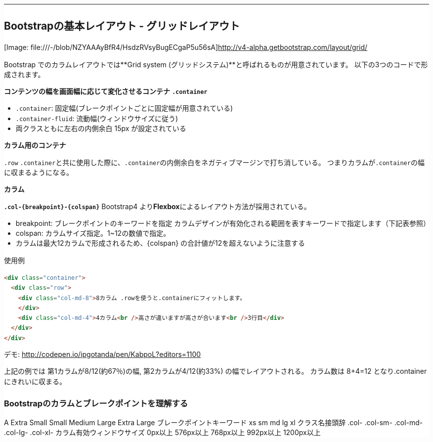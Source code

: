 * * *

## Bootstrapの基本レイアウト - グリッドレイアウト

[Image: file:///-/blob/NZYAAAyBfR4/HsdzRVsyBugECgaP5u56sA]http://v4-alpha.getbootstrap.com/layout/grid/

Bootstrap でのカラムレイアウトでは**Grid system (グリッドシステム)**と呼ばれるものが用意されています。
以下の3つのコードで形成されます。

**コンテンツの幅を画面幅に応じて変化させるコンテナ**
**`.container`**

* `.container`: 固定幅(ブレークポイントごとに固定幅が用意されている)
* `.container-fluid`: 流動幅(ウィンドウサイズに従う)
* 両クラスともに左右の内側余白 15px が設定されている


**カラム用のコンテナ**


`.row`
`.container`と共に使用した際に、`.container`の内側余白をネガティブマージンで打ち消している。
つまりカラムが`.container`の幅に収まるようになる。


**カラム**

**`.col-{breakpoint}-{colspan}`**
Bootstrap4 より**Flexbox**によるレイアウト方法が採用されている。

* breakpoint: ブレークポイントのキーワードを指定
    カラムデザインが有効化される範囲を表すキーワードで指定します（下記表参照）
* colspan: カラムサイズ指定。1~12の数値で指定。
* カラムは最大12カラムで形成されるため、{colspan} の合計値が12を超えないように注意する


使用例

```html
<div class="container">
  <div class="row">
    <div class="col-md-8">8カラム .rowを使うと.containerにフィットします。
    </div>
    <div class="col-md-4">4カラム<br />高さが違いますが高さが合います<br />3行目</div>
  </div>
</div>
```

デモ: http://codepen.io/ipgotanda/pen/KabpoL?editors=1100

上記の例では 第1カラムが8/12(約67％)の幅, 第2カラムが4/12(約33%) の幅でレイアウトされる。
カラム数は 8+4=12 となり.container にきれいに収まる。


### Bootstrapのカラムとブレークポイントを理解する

A	Extra Small	Small	Medium	Large	Extra Large
ブレークポイントキーワード	xs	sm	md	lg	xl
クラス名接頭辞	.col-	.col-sm-	.col-md-	.col-lg-	.col-xl-
カラム有効ウィンドウサイズ	0px以上	576px以上	768px以上	992px以上	1200px以上
